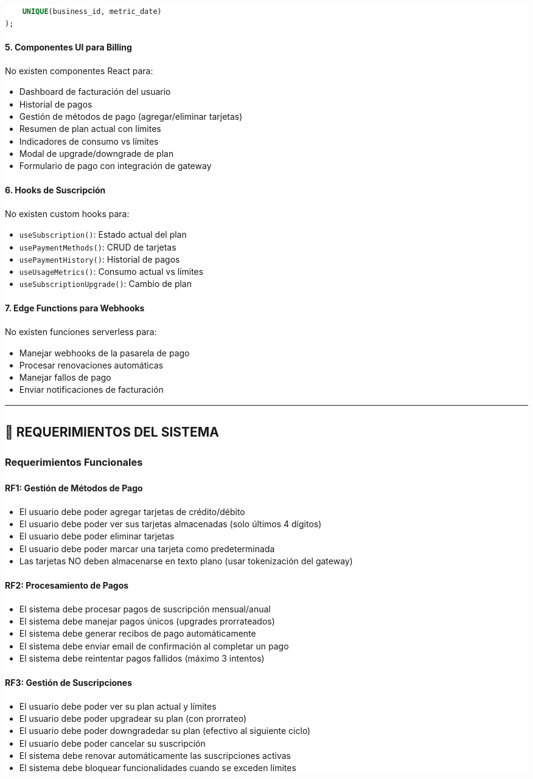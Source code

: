 ```sql
    UNIQUE(business_id, metric_date)
);
```

#### 5. **Componentes UI para Billing**
No existen componentes React para:
- Dashboard de facturación del usuario
- Historial de pagos
- Gestión de métodos de pago (agregar/eliminar tarjetas)
- Resumen de plan actual con límites
- Indicadores de consumo vs límites
- Modal de upgrade/downgrade de plan
- Formulario de pago con integración de gateway

#### 6. **Hooks de Suscripción**
No existen custom hooks para:
- `useSubscription()`: Estado actual del plan
- `usePaymentMethods()`: CRUD de tarjetas
- `usePaymentHistory()`: Historial de pagos
- `useUsageMetrics()`: Consumo actual vs límites
- `useSubscriptionUpgrade()`: Cambio de plan

#### 7. **Edge Functions para Webhooks**
No existen funciones serverless para:
- Manejar webhooks de la pasarela de pago
- Procesar renovaciones automáticas
- Manejar fallos de pago
- Enviar notificaciones de facturación

---

## 📝 REQUERIMIENTOS DEL SISTEMA

### Requerimientos Funcionales

#### RF1: Gestión de Métodos de Pago
- El usuario debe poder agregar tarjetas de crédito/débito
- El usuario debe poder ver sus tarjetas almacenadas (solo últimos 4 dígitos)
- El usuario debe poder eliminar tarjetas
- El usuario debe poder marcar una tarjeta como predeterminada
- Las tarjetas NO deben almacenarse en texto plano (usar tokenización del gateway)

#### RF2: Procesamiento de Pagos
- El sistema debe procesar pagos de suscripción mensual/anual
- El sistema debe manejar pagos únicos (upgrades prorrateados)
- El sistema debe generar recibos de pago automáticamente
- El sistema debe enviar email de confirmación al completar un pago
- El sistema debe reintentar pagos fallidos (máximo 3 intentos)

#### RF3: Gestión de Suscripciones
- El usuario debe poder ver su plan actual y límites
- El usuario debe poder upgradear su plan (con prorrateo)
- El usuario debe poder downgradedar su plan (efectivo al siguiente ciclo)
- El usuario debe poder cancelar su suscripción
- El sistema debe renovar automáticamente las suscripciones activas
- El sistema debe bloquear funcionalidades cuando se exceden límites
